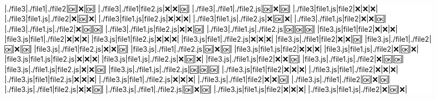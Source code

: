 |./file3|./file1|./file2|:ok:|:x:|:ok:|
|./file3|./file1|file2.js|:x:|:x:|:ok:|
|./file3|./file1|./file2.js|:ok:|:x:|:ok:|
|./file3|file1.js|file2|:x:|:x:|:x:|
|./file3|file1.js|./file2|:x:|:ok:|:x:|
|./file3|file1.js|file2.js|:x:|:x:|:x:|
|./file3|file1.js|./file2.js|:x:|:ok:|:x:|
|./file3|./file1.js|file2|:x:|:x:|:ok:|
|./file3|./file1.js|./file2|:x:|:ok:|:ok:|
|./file3|./file1.js|file2.js|:x:|:x:|:ok:|
|./file3|./file1.js|./file2.js|:ok:|:ok:|:ok:|
|file3.js|file1|file2|:x:|:x:|:x:|
|file3.js|file1|./file2|:x:|:x:|:x:|
|file3.js|file1|file2.js|:x:|:x:|:x:|
|file3.js|file1|./file2.js|:x:|:x:|:x:|
|file3.js|./file1|file2|:x:|:x:|:ok:|
|file3.js|./file1|./file2|:ok:|:x:|:ok:|
|file3.js|./file1|file2.js|:x:|:x:|:ok:|
|file3.js|./file1|./file2.js|:ok:|:x:|:ok:|
|file3.js|file1.js|file2|:x:|:x:|:x:|
|file3.js|file1.js|./file2|:x:|:ok:|:x:|
|file3.js|file1.js|file2.js|:x:|:x:|:x:|
|file3.js|file1.js|./file2.js|:x:|:ok:|:x:|
|file3.js|./file1.js|file2|:x:|:x:|:ok:|
|file3.js|./file1.js|./file2|:x:|:ok:|:ok:|
|file3.js|./file1.js|file2.js|:x:|:x:|:ok:|
|file3.js|./file1.js|./file2.js|:ok:|:ok:|:ok:|
|./file3.js|file1|file2|:x:|:x:|:x:|
|./file3.js|file1|./file2|:x:|:x:|:x:|
|./file3.js|file1|file2.js|:x:|:x:|:x:|
|./file3.js|file1|./file2.js|:x:|:x:|:x:|
|./file3.js|./file1|file2|:x:|:x:|:ok:|
|./file3.js|./file1|./file2|:ok:|:x:|:ok:|
|./file3.js|./file1|file2.js|:x:|:x:|:ok:|
|./file3.js|./file1|./file2.js|:ok:|:x:|:ok:|
|./file3.js|file1.js|file2|:x:|:x:|:x:|
|./file3.js|file1.js|./file2|:x:|:ok:|:x:|
